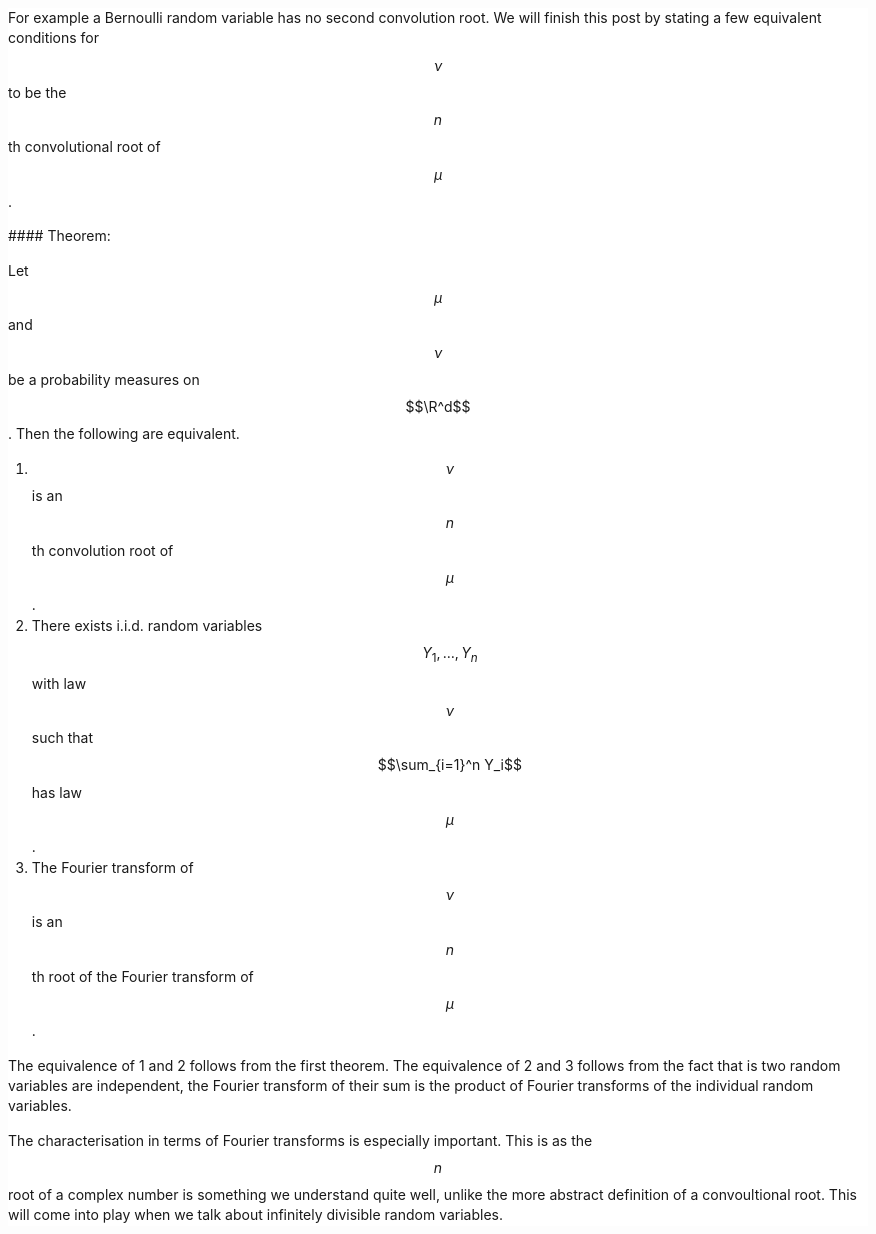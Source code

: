 For example a Bernoulli random variable has no second convolution root. We will finish this post by stating a few equivalent conditions for $$\nu$$ to be the $$n$$th convolutional root of $$\mu$$.

<div class="theorem">
#### Theorem:

Let $$\mu$$ and $$\nu$$ be a probability measures on $$\R^d$$. Then the following are equivalent.

1. $$\nu$$ is an $$n$$th convolution root of $$\mu$$.
2. There exists i.i.d. random variables $$Y_1, \ldots, Y_n$$ with law $$\nu$$ such that $$\sum_{i=1}^n Y_i$$ has law $$\mu$$.
3. The Fourier transform of $$\nu$$ is an $$n$$th root of the Fourier transform of $$\mu$$.
</div>

The equivalence of 1 and 2 follows from the first theorem. The equivalence of 2 and 3 follows from the fact that is two random variables are independent, the Fourier transform of their sum is the product of Fourier transforms of the individual random variables.

The characterisation in terms of Fourier transforms is especially important. This is as the $$n$$root of a complex number is something we understand quite well, unlike the more abstract definition of a convoultional root. This will come into play when we talk about infinitely divisible random variables.